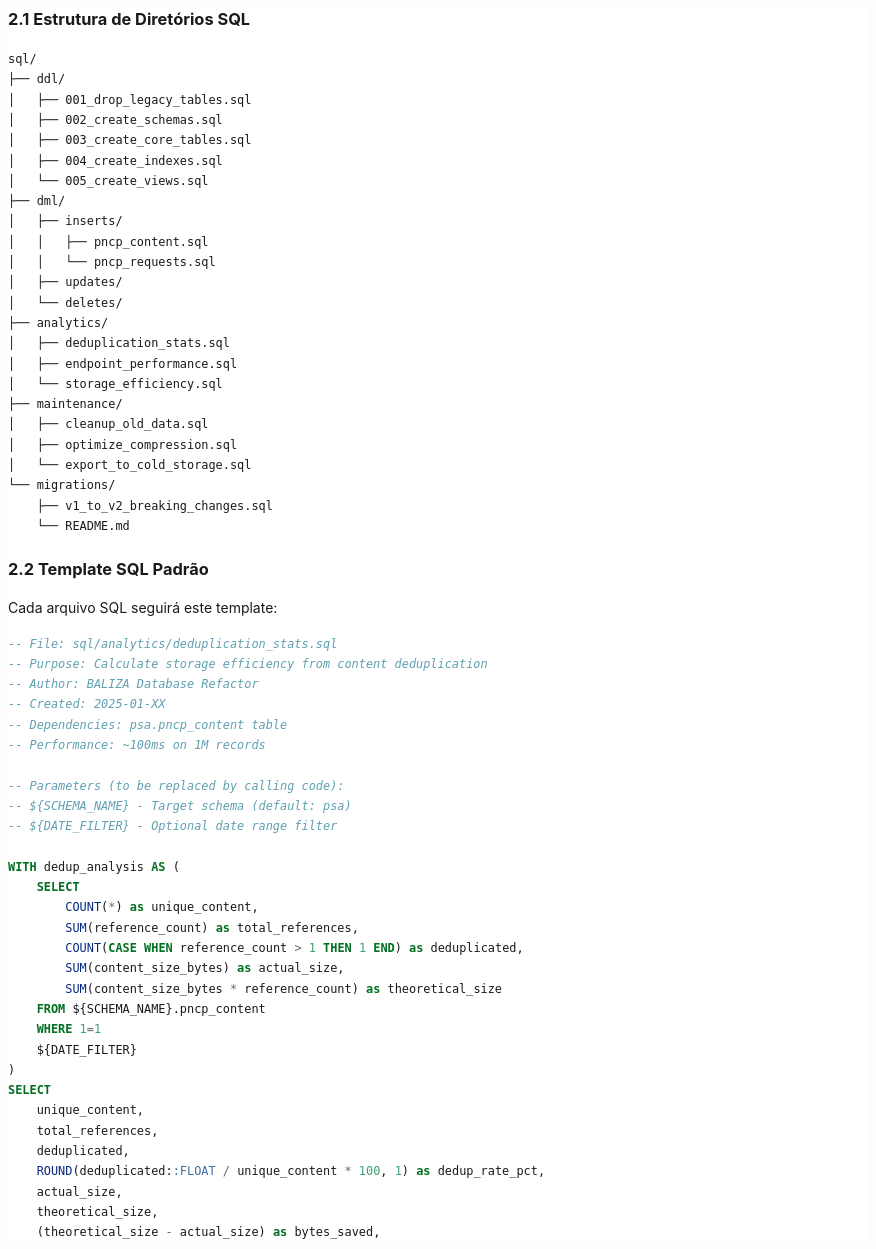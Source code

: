 ### 2.1 Estrutura de Diretórios SQL

```
sql/
├── ddl/
│   ├── 001_drop_legacy_tables.sql
│   ├── 002_create_schemas.sql
│   ├── 003_create_core_tables.sql
│   ├── 004_create_indexes.sql
│   └── 005_create_views.sql
├── dml/
│   ├── inserts/
│   │   ├── pncp_content.sql
│   │   └── pncp_requests.sql
│   ├── updates/
│   └── deletes/
├── analytics/
│   ├── deduplication_stats.sql
│   ├── endpoint_performance.sql
│   └── storage_efficiency.sql
├── maintenance/
│   ├── cleanup_old_data.sql
│   ├── optimize_compression.sql
│   └── export_to_cold_storage.sql
└── migrations/
    ├── v1_to_v2_breaking_changes.sql
    └── README.md
```

### 2.2 Template SQL Padrão

Cada arquivo SQL seguirá este template:

```sql
-- File: sql/analytics/deduplication_stats.sql
-- Purpose: Calculate storage efficiency from content deduplication
-- Author: BALIZA Database Refactor
-- Created: 2025-01-XX
-- Dependencies: psa.pncp_content table
-- Performance: ~100ms on 1M records

-- Parameters (to be replaced by calling code):
-- ${SCHEMA_NAME} - Target schema (default: psa)
-- ${DATE_FILTER} - Optional date range filter

WITH dedup_analysis AS (
    SELECT
        COUNT(*) as unique_content,
        SUM(reference_count) as total_references,
        COUNT(CASE WHEN reference_count > 1 THEN 1 END) as deduplicated,
        SUM(content_size_bytes) as actual_size,
        SUM(content_size_bytes * reference_count) as theoretical_size
    FROM ${SCHEMA_NAME}.pncp_content
    WHERE 1=1
    ${DATE_FILTER}
)
SELECT 
    unique_content,
    total_references,
    deduplicated,
    ROUND(deduplicated::FLOAT / unique_content * 100, 1) as dedup_rate_pct,
    actual_size,
    theoretical_size,
    (theoretical_size - actual_size) as bytes_saved,
```